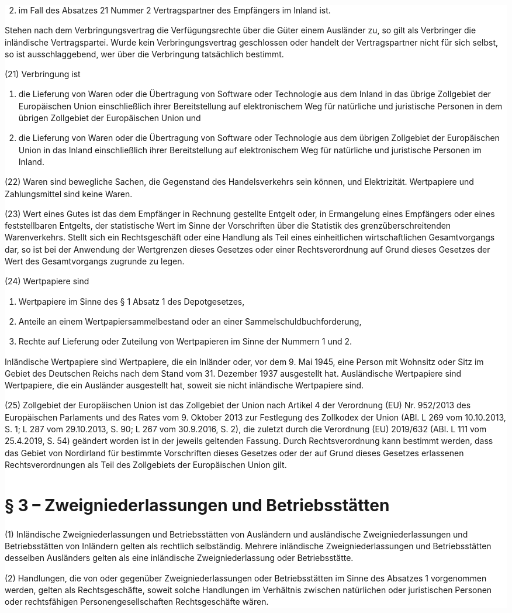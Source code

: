2. im Fall des Absatzes 21 Nummer 2 Vertragspartner des Empfängers im Inland ist.

Stehen nach dem Verbringungsvertrag die Verfügungsrechte über die Güter einem Ausländer zu, so gilt als Verbringer die inländische Vertragspartei. Wurde kein Verbringungsvertrag geschlossen oder handelt der Vertragspartner nicht für sich selbst, so ist ausschlaggebend, wer über die Verbringung tatsächlich bestimmt.

(21) Verbringung ist

1. die Lieferung von Waren oder die Übertragung von Software oder Technologie aus dem Inland in das übrige Zollgebiet der Europäischen Union einschließlich ihrer Bereitstellung auf elektronischem Weg für natürliche und juristische Personen in dem übrigen Zollgebiet der Europäischen Union und

2. die Lieferung von Waren oder die Übertragung von Software oder Technologie aus dem übrigen Zollgebiet der Europäischen Union in das Inland einschließlich ihrer Bereitstellung auf elektronischem Weg für natürliche und juristische Personen im Inland.

(22) Waren sind bewegliche Sachen, die Gegenstand des Handelsverkehrs sein können, und Elektrizität. Wertpapiere und Zahlungsmittel sind keine Waren.

(23) Wert eines Gutes ist das dem Empfänger in Rechnung gestellte Entgelt oder, in Ermangelung eines Empfängers oder eines feststellbaren Entgelts, der statistische Wert im Sinne der Vorschriften über die Statistik des grenzüberschreitenden Warenverkehrs. Stellt sich ein Rechtsgeschäft oder eine Handlung als Teil eines einheitlichen wirtschaftlichen Gesamtvorgangs dar, so ist bei der Anwendung der Wertgrenzen dieses Gesetzes oder einer Rechtsverordnung auf Grund dieses Gesetzes der Wert des Gesamtvorgangs zugrunde zu legen.

(24) Wertpapiere sind

1. Wertpapiere im Sinne des § 1 Absatz 1 des Depotgesetzes,

2. Anteile an einem Wertpapiersammelbestand oder an einer Sammelschuldbuchforderung,

3. Rechte auf Lieferung oder Zuteilung von Wertpapieren im Sinne der Nummern 1 und 2.

Inländische Wertpapiere sind Wertpapiere, die ein Inländer oder, vor dem 9. Mai 1945, eine Person mit Wohnsitz oder Sitz im Gebiet des Deutschen Reichs nach dem Stand vom 31. Dezember 1937 ausgestellt hat. Ausländische Wertpapiere sind Wertpapiere, die ein Ausländer ausgestellt hat, soweit sie nicht inländische Wertpapiere sind.

(25) Zollgebiet der Europäischen Union ist das Zollgebiet der Union nach Artikel 4 der Verordnung (EU) Nr. 952/2013 des Europäischen Parlaments und des Rates vom 9. Oktober 2013 zur Festlegung des Zollkodex der Union (ABl. L 269 vom 10.10.2013, S. 1; L 287 vom 29.10.2013, S. 90; L 267 vom 30.9.2016, S. 2), die zuletzt durch die Verordnung (EU) 2019/632 (ABl. L 111 vom 25.4.2019, S. 54) geändert worden ist in der jeweils geltenden Fassung. Durch Rechtsverordnung kann bestimmt werden, dass das Gebiet von Nordirland für bestimmte Vorschriften dieses Gesetzes oder der auf Grund dieses Gesetzes erlassenen Rechtsverordnungen als Teil des Zollgebiets der Europäischen Union gilt.

# § 3 – Zweigniederlassungen und Betriebsstätten

(1) Inländische Zweigniederlassungen und Betriebsstätten von Ausländern und ausländische Zweigniederlassungen und Betriebsstätten von Inländern gelten als rechtlich selbständig. Mehrere inländische Zweigniederlassungen und Betriebsstätten desselben Ausländers gelten als eine inländische Zweigniederlassung oder Betriebsstätte.

(2) Handlungen, die von oder gegenüber Zweigniederlassungen oder Betriebsstätten im Sinne des Absatzes 1 vorgenommen werden, gelten als Rechtsgeschäfte, soweit solche Handlungen im Verhältnis zwischen natürlichen oder juristischen Personen oder rechtsfähigen Personengesellschaften Rechtsgeschäfte wären.
